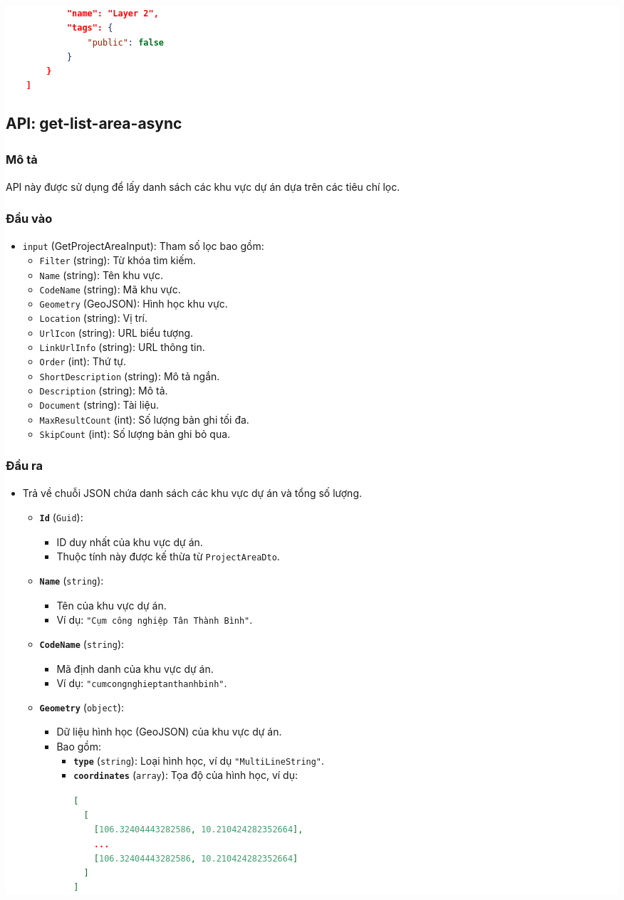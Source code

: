 ```json
            "name": "Layer 2",
            "tags": {
                "public": false
            }
        }
	]
```

## API: get-list-area-async

### Mô tả
API này được sử dụng để lấy danh sách các khu vực dự án dựa trên các tiêu chí lọc.

### Đầu vào
- `input` (GetProjectAreaInput): Tham số lọc bao gồm:
  - `Filter` (string): Từ khóa tìm kiếm.
  - `Name` (string): Tên khu vực.
  - `CodeName` (string): Mã khu vực.
  - `Geometry` (GeoJSON): Hình học khu vực.
  - `Location` (string): Vị trí.
  - `UrlIcon` (string): URL biểu tượng.
  - `LinkUrlInfo` (string): URL thông tin.
  - `Order` (int): Thứ tự.
  - `ShortDescription` (string): Mô tả ngắn.
  - `Description` (string): Mô tả.
  - `Document` (string): Tài liệu.
  - `MaxResultCount` (int): Số lượng bản ghi tối đa.
  - `SkipCount` (int): Số lượng bản ghi bỏ qua.

### Đầu ra
- Trả về chuỗi JSON chứa danh sách các khu vực dự án và tổng số lượng.
	- **`Id`** (`Guid`):
	   - ID duy nhất của khu vực dự án.
	   - Thuộc tính này được kế thừa từ `ProjectAreaDto`.

	- **`Name`** (`string`):
	   - Tên của khu vực dự án.
	   - Ví dụ: `"Cụm công nghiệp Tân Thành Bình"`.

	- **`CodeName`** (`string`):
	   - Mã định danh của khu vực dự án.
	   - Ví dụ: `"cumcongnghieptanthanhbinh"`.

	- **`Geometry`** (`object`):
	   - Dữ liệu hình học (GeoJSON) của khu vực dự án.
	   - Bao gồm:
		 - **`type`** (`string`): Loại hình học, ví dụ `"MultiLineString"`.
		 - **`coordinates`** (`array`): Tọa độ của hình học, ví dụ:
		   ```json
		   [
			 [
			   [106.32404443282586, 10.210424282352664],
			   ...
			   [106.32404443282586, 10.210424282352664]
			 ]
		   ]
		   ```

